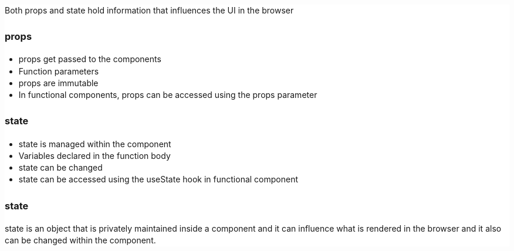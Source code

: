 Both props and state hold information that influences the UI in the browser

### props

- props get passed to the components
- Function parameters
- props are immutable
- In functional components, props can be accessed using the props parameter

### state

- state is managed within the component
- Variables declared in the function body
- state can be changed
- state can be accessed using the useState hook in functional component

### state

state is an object that is privately maintained inside a component and it can influence what is rendered in the browser and it also can be changed within the component.